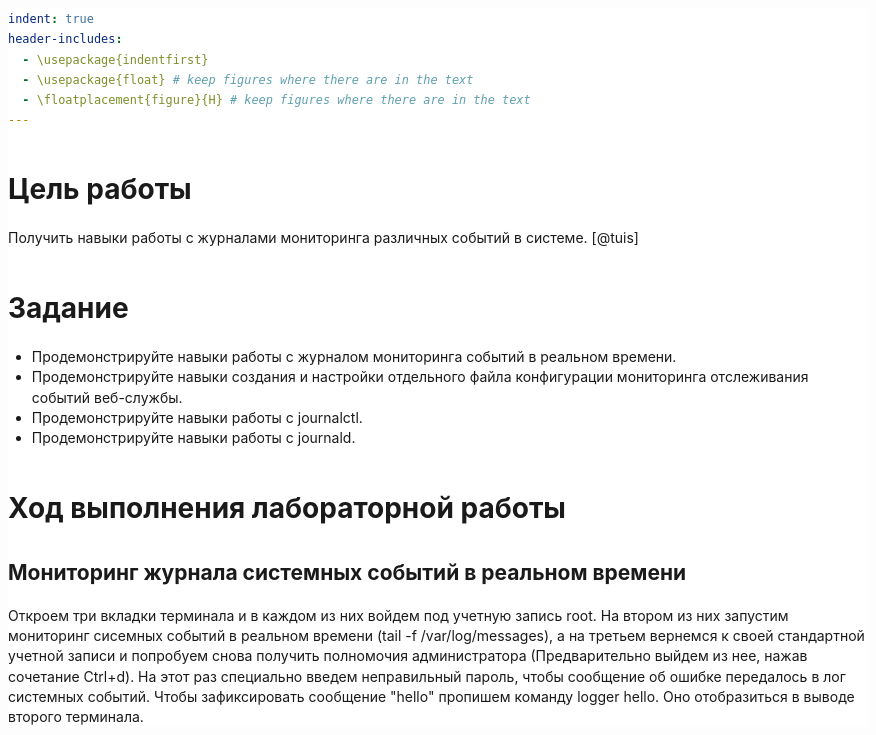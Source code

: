 ```yaml
indent: true
header-includes:
  - \usepackage{indentfirst}
  - \usepackage{float} # keep figures where there are in the text
  - \floatplacement{figure}{H} # keep figures where there are in the text
---
```


# Цель работы

Получить навыки работы с журналами мониторинга различных событий в системе. [@tuis]

# Задание

- Продемонстрируйте навыки работы с журналом мониторинга событий в реальном времени.
- Продемонстрируйте навыки создания и настройки отдельного файла конфигурации мониторинга отслеживания событий веб-службы.
- Продемонстрируйте навыки работы с journalctl.
- Продемонстрируйте навыки работы с journald.

# Ход выполнения лабораторной работы

## Мониторинг журнала системных событий в реальном времени

Откроем три вкладки терминала и в каждом из них войдем под учетную запись root. На втором из них запустим мониторинг сисемных событий в реальном времени (tail -f /var/log/messages), а на третьем вернемся к своей стандартной учетной записи и попробуем снова получить полномочия администратора (Предварительно выйдем из нее, нажав сочетание Ctrl+d). На этот раз специально введем неправильный пароль, чтобы сообщение об ошибке передалось в лог системных событий. Чтобы зафиксировать сообщение "hello" пропишем команду logger hello. Оно отобразиться в выводе второго терминала.
